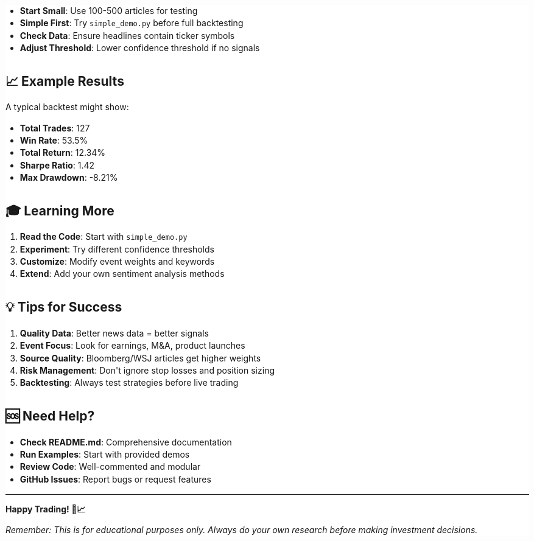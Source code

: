 - **Start Small**: Use 100-500 articles for testing
- **Simple First**: Try `simple_demo.py` before full backtesting
- **Check Data**: Ensure headlines contain ticker symbols
- **Adjust Threshold**: Lower confidence threshold if no signals

## 📈 Example Results

A typical backtest might show:
- **Total Trades**: 127
- **Win Rate**: 53.5%
- **Total Return**: 12.34%
- **Sharpe Ratio**: 1.42
- **Max Drawdown**: -8.21%

## 🎓 Learning More

1. **Read the Code**: Start with `simple_demo.py`
2. **Experiment**: Try different confidence thresholds
3. **Customize**: Modify event weights and keywords
4. **Extend**: Add your own sentiment analysis methods

## 💡 Tips for Success

1. **Quality Data**: Better news data = better signals
2. **Event Focus**: Look for earnings, M&A, product launches
3. **Source Quality**: Bloomberg/WSJ articles get higher weights
4. **Risk Management**: Don't ignore stop losses and position sizing
5. **Backtesting**: Always test strategies before live trading

## 🆘 Need Help?

- **Check README.md**: Comprehensive documentation
- **Run Examples**: Start with provided demos
- **Review Code**: Well-commented and modular
- **GitHub Issues**: Report bugs or request features

---

**Happy Trading! 🎯📈**

*Remember: This is for educational purposes only. Always do your own research before making investment decisions.* 